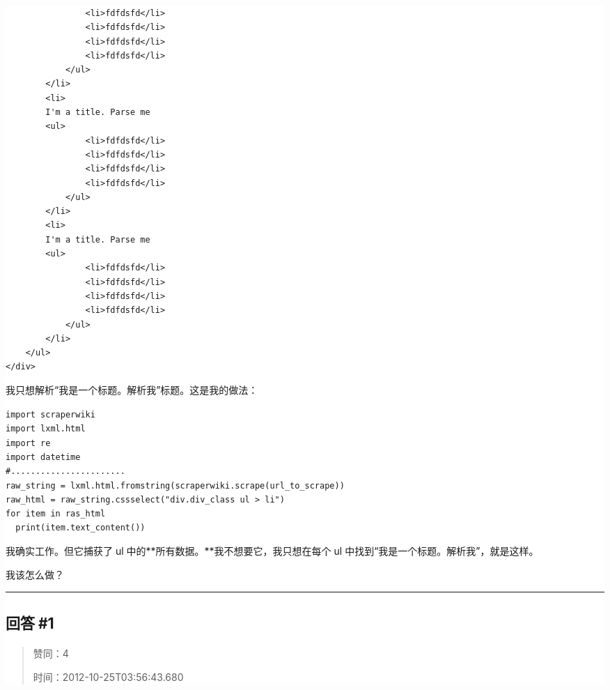 ```
                <li>fdfdsfd</li>
                <li>fdfdsfd</li>
                <li>fdfdsfd</li>
                <li>fdfdsfd</li>
            </ul>
        </li>
        <li>
        I'm a title. Parse me
        <ul>
                <li>fdfdsfd</li>
                <li>fdfdsfd</li>
                <li>fdfdsfd</li>
                <li>fdfdsfd</li>
            </ul>
        </li>
        <li>
        I'm a title. Parse me
        <ul>
                <li>fdfdsfd</li>
                <li>fdfdsfd</li>
                <li>fdfdsfd</li>
                <li>fdfdsfd</li>
            </ul>
        </li>
    </ul>
</div> 
```

我只想解析“我是一个标题。解析我”标题。这是我的做法：

```
import scraperwiki
import lxml.html
import re 
import datetime
#.......................
raw_string = lxml.html.fromstring(scraperwiki.scrape(url_to_scrape))
raw_html = raw_string.cssselect("div.div_class ul > li")
for item in ras_html
  print(item.text_content()) 
```

我确实工作。但它捕获了 ul 中的**所有数据。**我不想要它，我只想在每个 ul 中找到“我是一个标题。解析我”，就是这样。

我该怎么做？

* * *

## 回答 #1

> 赞同：4
> 
> 时间：2012-10-25T03:56:43.680
